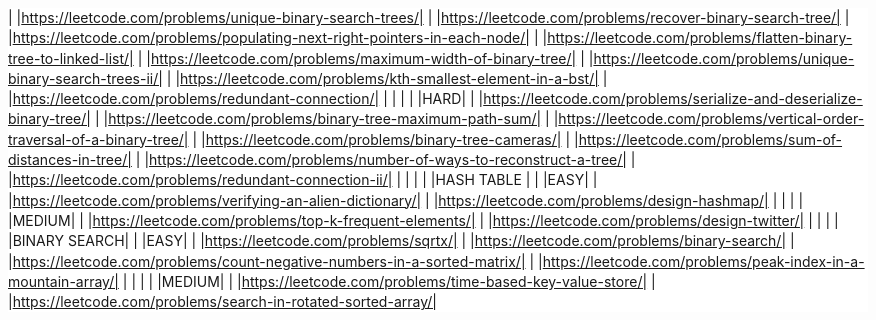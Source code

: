 | |https://leetcode.com/problems/unique-binary-search-trees/|
| |https://leetcode.com/problems/recover-binary-search-tree/|
| |https://leetcode.com/problems/populating-next-right-pointers-in-each-node/|
| |https://leetcode.com/problems/flatten-binary-tree-to-linked-list/|
| |https://leetcode.com/problems/maximum-width-of-binary-tree/|
| |https://leetcode.com/problems/unique-binary-search-trees-ii/|
| |https://leetcode.com/problems/kth-smallest-element-in-a-bst/|
| |https://leetcode.com/problems/redundant-connection/|
| | |
| |HARD|
| |https://leetcode.com/problems/serialize-and-deserialize-binary-tree/|
| |https://leetcode.com/problems/binary-tree-maximum-path-sum/|
| |https://leetcode.com/problems/vertical-order-traversal-of-a-binary-tree/|
| |https://leetcode.com/problems/binary-tree-cameras/|
| |https://leetcode.com/problems/sum-of-distances-in-tree/|
| |https://leetcode.com/problems/number-of-ways-to-reconstruct-a-tree/|
| |https://leetcode.com/problems/redundant-connection-ii/|
| | |
| |HASH TABLE |
| |EASY|
| |https://leetcode.com/problems/verifying-an-alien-dictionary/|
| |https://leetcode.com/problems/design-hashmap/|
| | |
| |MEDIUM|
| |https://leetcode.com/problems/top-k-frequent-elements/|
| |https://leetcode.com/problems/design-twitter/|
| | |
| |BINARY SEARCH|
| |EASY|
| |https://leetcode.com/problems/sqrtx/|
| |https://leetcode.com/problems/binary-search/|
| |https://leetcode.com/problems/count-negative-numbers-in-a-sorted-matrix/|
| |https://leetcode.com/problems/peak-index-in-a-mountain-array/|
| | |
| |MEDIUM|
| |https://leetcode.com/problems/time-based-key-value-store/|
| |https://leetcode.com/problems/search-in-rotated-sorted-array/|